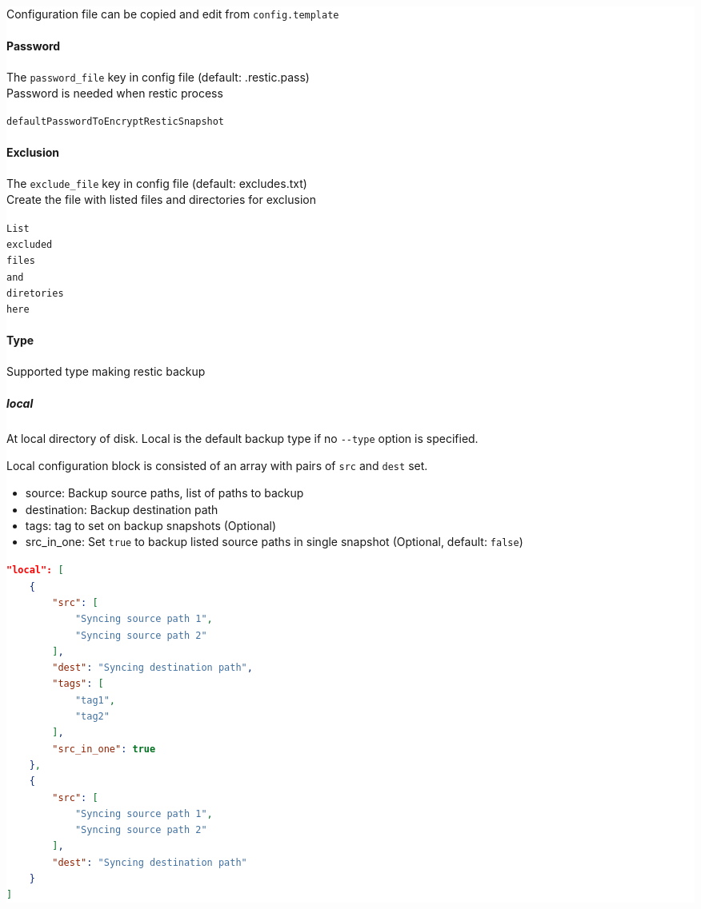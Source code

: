 Configuration file can be copied and edit from `config.template`

#### Password
The `password_file` key in config file (default: .restic.pass)<br>
Password is needed when restic process
```text
defaultPasswordToEncryptResticSnapshot
```

#### Exclusion
The `exclude_file` key in config file (default: excludes.txt)<br>
Create the file with listed files and directories for exclusion

```text
List
excluded 
files
and
diretories
here
```

#### Type
Supported type making restic backup

##### local
At local directory of disk. Local is the default backup type if no `--type` option is specified.

Local configuration block is consisted of an array with pairs of `src` and `dest` set.
- source: Backup source paths, list of paths to backup
- destination: Backup destination path
- tags: tag to set on backup snapshots (Optional)
- src_in_one: Set `true` to backup listed source paths in single snapshot (Optional, default: `false`)

```json
"local": [
    {
        "src": [
            "Syncing source path 1",
            "Syncing source path 2"
        ],
        "dest": "Syncing destination path",
        "tags": [
            "tag1",
            "tag2"
        ],
        "src_in_one": true
    },
    {
        "src": [
            "Syncing source path 1",
            "Syncing source path 2"
        ],
        "dest": "Syncing destination path"
    }
]
```
